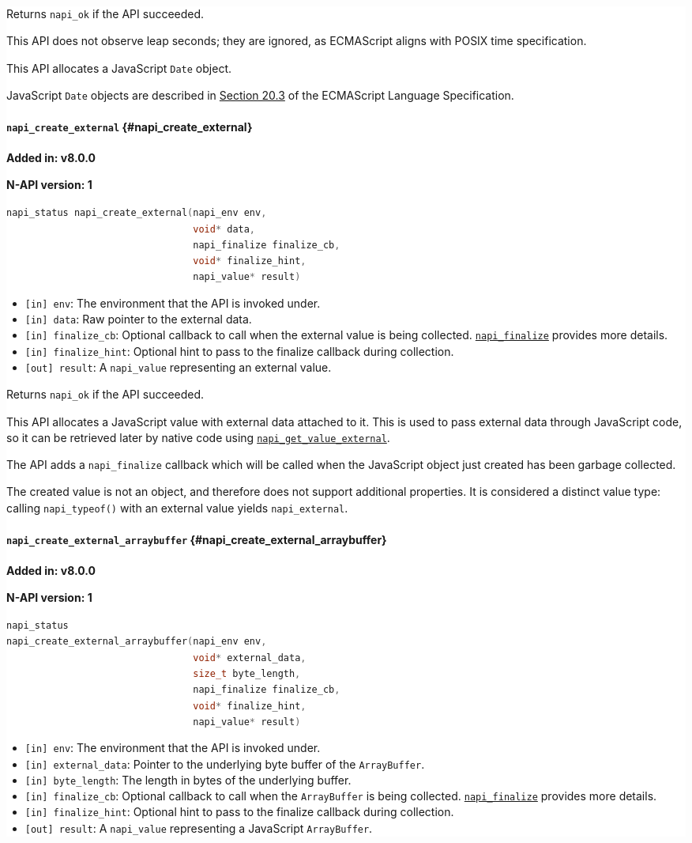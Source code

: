 Returns `napi_ok` if the API succeeded.

This API does not observe leap seconds; they are ignored, as ECMAScript aligns with POSIX time specification.

This API allocates a JavaScript `Date` object.

JavaScript `Date` objects are described in [Section 20.3](https://tc39.github.io/ecma262/#sec-date-objects) of the ECMAScript Language Specification.

#### `napi_create_external` {#napi_create_external}

**Added in: v8.0.0**

**N-API version: 1**

```C [C]
napi_status napi_create_external(napi_env env,
                                 void* data,
                                 napi_finalize finalize_cb,
                                 void* finalize_hint,
                                 napi_value* result)
```
- `[in] env`: The environment that the API is invoked under.
- `[in] data`: Raw pointer to the external data.
- `[in] finalize_cb`: Optional callback to call when the external value is being collected. [`napi_finalize`](/nodejs/api/n-api#napi_finalize) provides more details.
- `[in] finalize_hint`: Optional hint to pass to the finalize callback during collection.
- `[out] result`: A `napi_value` representing an external value.

Returns `napi_ok` if the API succeeded.

This API allocates a JavaScript value with external data attached to it. This is used to pass external data through JavaScript code, so it can be retrieved later by native code using [`napi_get_value_external`](/nodejs/api/n-api#napi_get_value_external).

The API adds a `napi_finalize` callback which will be called when the JavaScript object just created has been garbage collected.

The created value is not an object, and therefore does not support additional properties. It is considered a distinct value type: calling `napi_typeof()` with an external value yields `napi_external`.

#### `napi_create_external_arraybuffer` {#napi_create_external_arraybuffer}

**Added in: v8.0.0**

**N-API version: 1**

```C [C]
napi_status
napi_create_external_arraybuffer(napi_env env,
                                 void* external_data,
                                 size_t byte_length,
                                 napi_finalize finalize_cb,
                                 void* finalize_hint,
                                 napi_value* result)
```
- `[in] env`: The environment that the API is invoked under.
- `[in] external_data`: Pointer to the underlying byte buffer of the `ArrayBuffer`.
- `[in] byte_length`: The length in bytes of the underlying buffer.
- `[in] finalize_cb`: Optional callback to call when the `ArrayBuffer` is being collected. [`napi_finalize`](/nodejs/api/n-api#napi_finalize) provides more details.
- `[in] finalize_hint`: Optional hint to pass to the finalize callback during collection.
- `[out] result`: A `napi_value` representing a JavaScript `ArrayBuffer`.
